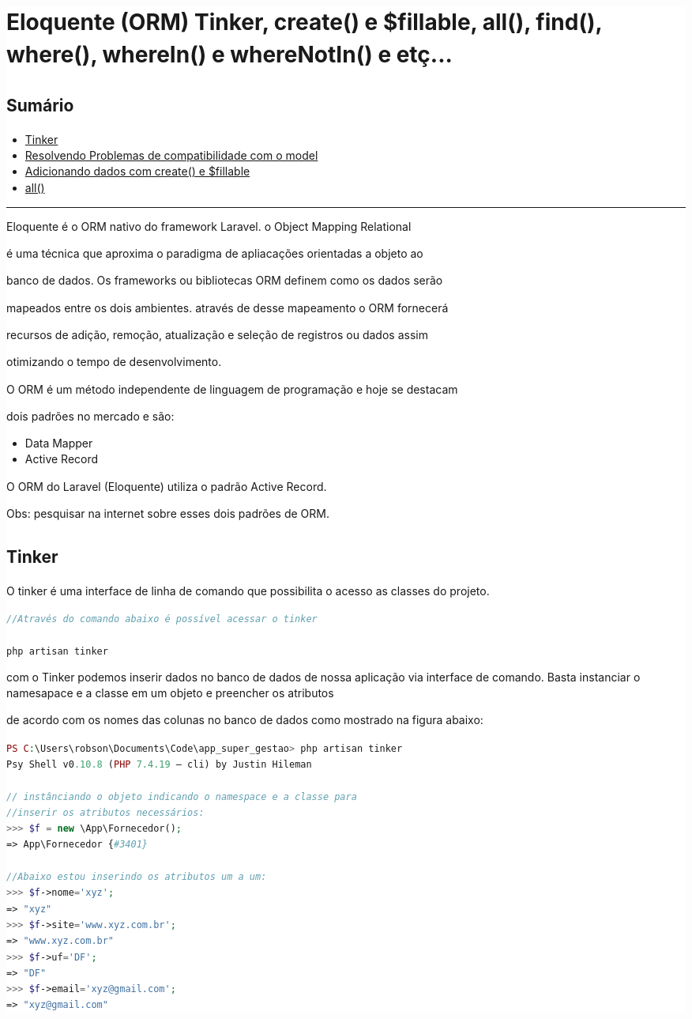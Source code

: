 # Eloquente (ORM) Tinker, create() e $fillable, all(), find(), where(), whereIn() e whereNotIn() e etç...

## Sumário

- [Tinker]()
- [Resolvendo Problemas de compatibilidade com o model]()
- [Adicionando dados com create() e $fillable]()
- [all()]()

---

Eloquente é o ORM nativo do framework Laravel. o Object Mapping Relational

é uma técnica que aproxima o paradigma de apliacações orientadas a objeto ao

banco de dados. Os frameworks ou bibliotecas ORM definem como os dados serão 

mapeados entre os dois  ambientes. através de desse mapeamento o ORM fornecerá

 recursos de adição, remoção, atualização e seleção de registros ou dados assim

otimizando o tempo de desenvolvimento.

O ORM é um método independente de linguagem de programação e hoje se destacam

dois padrões no mercado e são:

- Data Mapper
- Active Record

O ORM do Laravel (Eloquente) utiliza o padrão Active Record.

Obs: pesquisar na internet sobre esses dois padrões de ORM.

## Tinker

O tinker é uma interface de linha de comando que possibilita o acesso as classes do projeto.

```php
//Através do comando abaixo é possível acessar o tinker

php artisan tinker
```

com o Tinker podemos inserir dados no banco de dados de nossa aplicação via interface de comando. Basta instanciar o namesapace e  a classe em um objeto e preencher os atributos

de acordo com os nomes das colunas no banco de dados como mostrado na figura abaixo:

```php
PS C:\Users\robson\Documents\Code\app_super_gestao> php artisan tinker
Psy Shell v0.10.8 (PHP 7.4.19 — cli) by Justin Hileman

// instânciando o objeto indicando o namespace e a classe para 
//inserir os atributos necessários:
>>> $f = new \App\Fornecedor(); 
=> App\Fornecedor {#3401}

//Abaixo estou inserindo os atributos um a um:
>>> $f->nome='xyz';
=> "xyz"
>>> $f->site='www.xyz.com.br';
=> "www.xyz.com.br"
>>> $f->uf='DF';
=> "DF"
>>> $f->email='xyz@gmail.com';
=> "xyz@gmail.com"

```